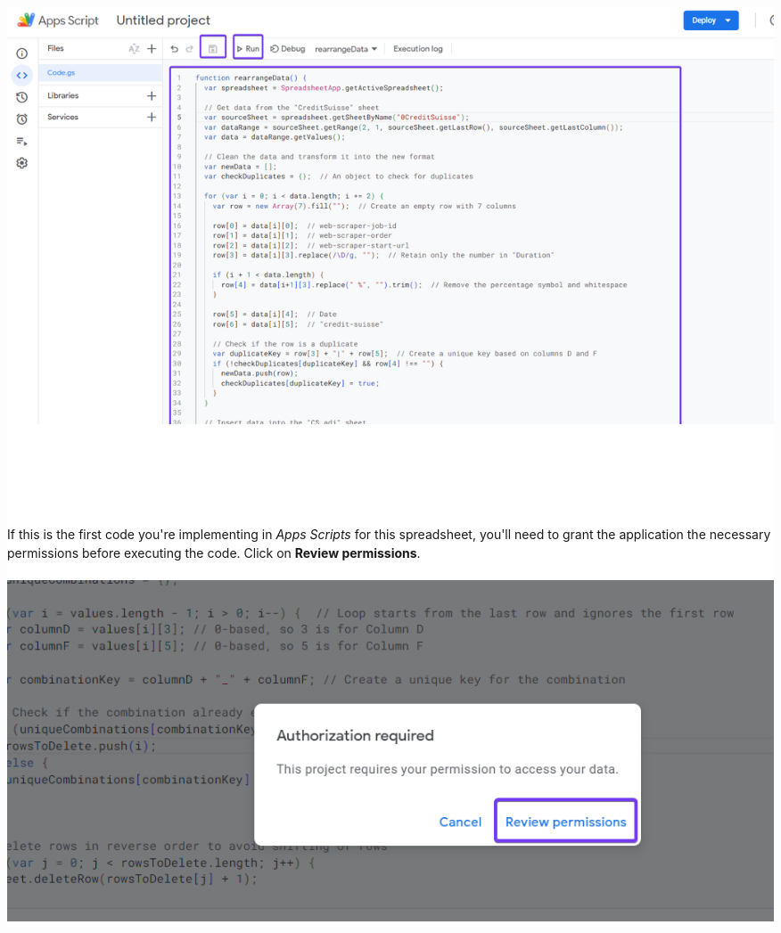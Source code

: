 ![Alt Image Text](./Images/WS_Setup679.png "Setupxx")

<br><br><br><br>

If this is the first code you're implementing in *Apps Scripts* for this spreadsheet, you'll need to grant the application the necessary permissions before executing the code. Click on **Review permissions**.
<br><br>
![Alt Image Text](./Images/WS_Setup90.png "Setupxx")
